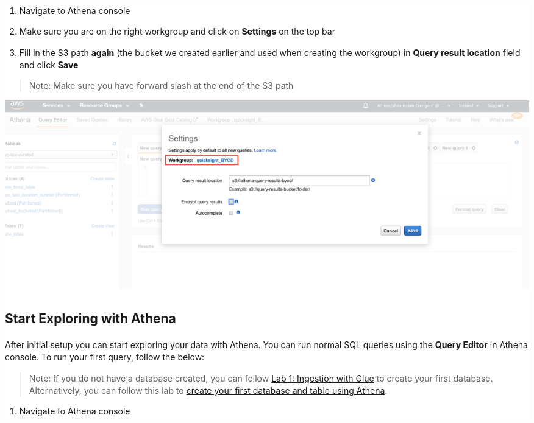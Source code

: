   

1. Navigate to Athena console

  

2. Make sure you are on the right workgroup and click on **Settings** on the top bar

  

  

3. Fill in the S3 path **again** (the bucket we created earlier and used when creating the workgroup) in **Query result location** field and click **Save**

  

> Note: Make sure you have forward slash at the end of the S3 path

  

![image](img/athena-setup.png)

  

  
  

## Start Exploring with Athena

  

  

After initial setup you can start exploring your data with Athena. You can run normal SQL queries using the **Query Editor** in Athena console. To run your first query, follow the below:

  

  

> Note: If you do not have a database created, you can follow [Lab 1: Ingestion with Glue](../01_ingestion_with_glue/README.md) to create your first database. Alternatively, you can follow this lab to [create your first database and table using Athena](./optional.md#creating-amazon-athena-database-and-table).

  

  

1. Navigate to Athena console
